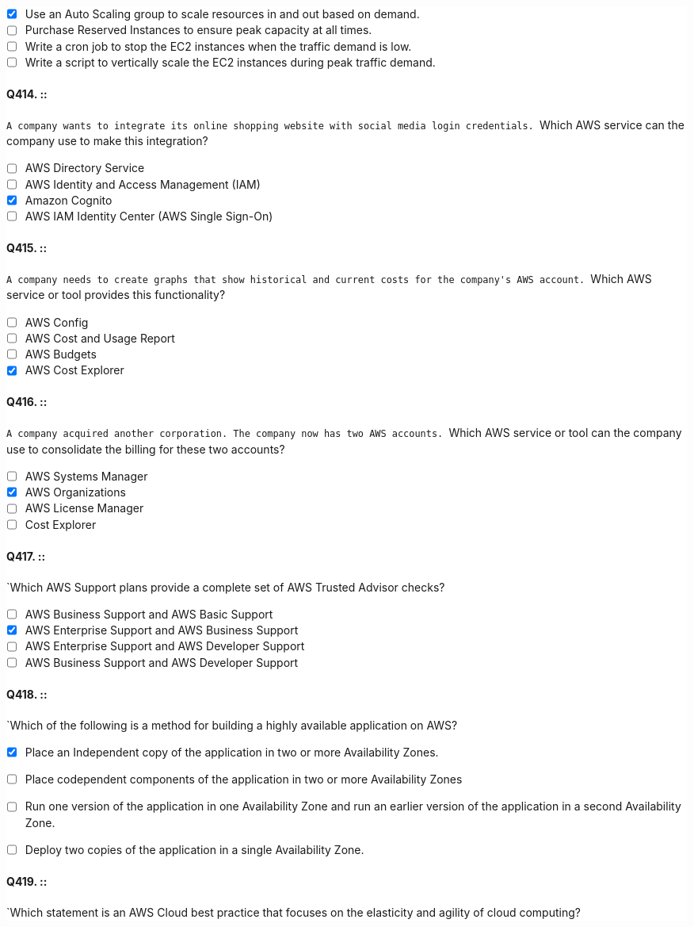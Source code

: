 - [x] Use an Auto Scaling group to scale resources in and out based on demand.
- [ ] Purchase Reserved Instances to ensure peak capacity at all times.
- [ ] Write a cron job to stop the EC2 instances when the traffic demand is low.
- [ ] Write a script to vertically scale the EC2 instances during peak traffic demand.

#### Q414. ::
`A company wants to integrate its online shopping website with social media login credentials.
`Which AWS service can the company use to make this integration?

- [ ] AWS Directory Service
- [ ] AWS Identity and Access Management (IAM)
- [x] Amazon Cognito
- [ ] AWS IAM Identity Center (AWS Single Sign-On)

#### Q415. ::
`A company needs to create graphs that show historical and current costs for the company's AWS account.
`Which AWS service or tool provides this functionality?

- [ ] AWS Config
- [ ] AWS Cost and Usage Report
- [ ] AWS Budgets
- [x] AWS Cost Explorer

#### Q416. ::
`A company acquired another corporation. The company now has two AWS accounts.
`Which AWS service or tool can the company use to consolidate the billing for these two accounts?

- [ ] AWS Systems Manager
- [x] AWS Organizations
- [ ] AWS License Manager
- [ ] Cost Explorer

#### Q417. ::
`Which AWS Support plans provide a complete set of AWS Trusted Advisor checks?

- [ ] AWS Business Support and AWS Basic Support
- [x] AWS Enterprise Support and AWS Business Support
- [ ] AWS Enterprise Support and AWS Developer Support
- [ ] AWS Business Support and AWS Developer Support

#### Q418. ::
`Which of the following is a method for building a highly available application on AWS?

- [x] Place an Independent copy of the application in two or more Availability Zones.
- [ ] Place codependent components of the application in two or more Availability Zones
- [ ] Run one version of the application in one Availability Zone and run an earlier version of the application in a second Availability Zone.
- [ ] Deploy two copies of the application in a single Availability Zone.


#### Q419. ::
`Which statement is an AWS Cloud best practice that focuses on the elasticity and agility of cloud computing?
